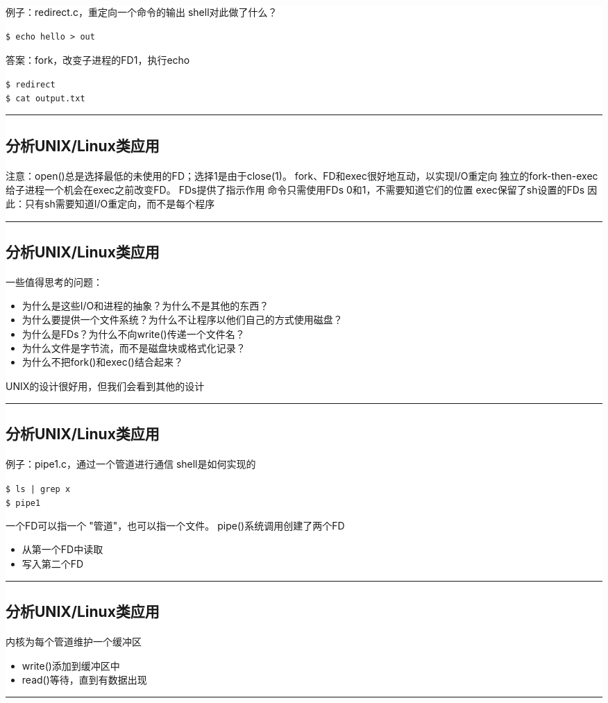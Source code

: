 例子：redirect.c，重定向一个命令的输出
shell对此做了什么？

    $ echo hello > out
 
答案：fork，改变子进程的FD1，执行echo

    $ redirect
    $ cat output.txt

---
## 分析UNIX/Linux类应用

注意：open()总是选择最低的未使用的FD；选择1是由于close(1)。
fork、FD和exec很好地互动，以实现I/O重定向
独立的fork-then-exec给子进程一个机会在exec之前改变FD。
FDs提供了指示作用
命令只需使用FDs 0和1，不需要知道它们的位置
exec保留了sh设置的FDs
因此：只有sh需要知道I/O重定向，而不是每个程序



---
## 分析UNIX/Linux类应用

一些值得思考的问题：
- 为什么是这些I/O和进程的抽象？为什么不是其他的东西？
- 为什么要提供一个文件系统？为什么不让程序以他们自己的方式使用磁盘？
- 为什么是FDs？为什么不向write()传递一个文件名？
- 为什么文件是字节流，而不是磁盘块或格式化记录？
- 为什么不把fork()和exec()结合起来？

UNIX的设计很好用，但我们会看到其他的设计

---
## 分析UNIX/Linux类应用

例子：pipe1.c，通过一个管道进行通信
shell是如何实现的

    $ ls | grep x
    $ pipe1

一个FD可以指一个 "管道"，也可以指一个文件。
pipe()系统调用创建了两个FD
- 从第一个FD中读取
- 写入第二个FD
  

---
## 分析UNIX/Linux类应用

内核为每个管道维护一个缓冲区
- write()添加到缓冲区中
- read()等待，直到有数据出现

---